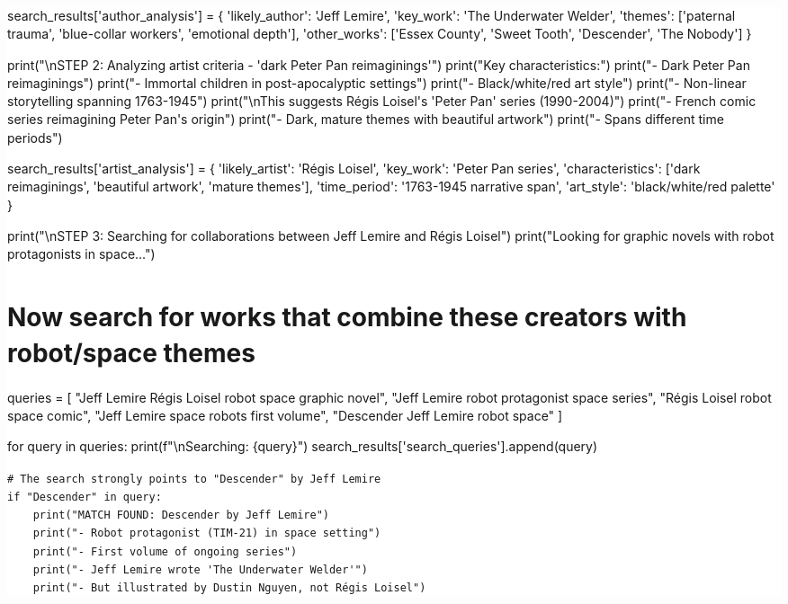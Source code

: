 search_results['author_analysis'] = {
    'likely_author': 'Jeff Lemire',
    'key_work': 'The Underwater Welder',
    'themes': ['paternal trauma', 'blue-collar workers', 'emotional depth'],
    'other_works': ['Essex County', 'Sweet Tooth', 'Descender', 'The Nobody']
}

print("\nSTEP 2: Analyzing artist criteria - 'dark Peter Pan reimaginings'")
print("Key characteristics:")
print("- Dark Peter Pan reimaginings")
print("- Immortal children in post-apocalyptic settings")
print("- Black/white/red art style")
print("- Non-linear storytelling spanning 1763-1945")
print("\nThis suggests Régis Loisel's 'Peter Pan' series (1990-2004)")
print("- French comic series reimagining Peter Pan's origin")
print("- Dark, mature themes with beautiful artwork")
print("- Spans different time periods")

search_results['artist_analysis'] = {
    'likely_artist': 'Régis Loisel',
    'key_work': 'Peter Pan series',
    'characteristics': ['dark reimaginings', 'beautiful artwork', 'mature themes'],
    'time_period': '1763-1945 narrative span',
    'art_style': 'black/white/red palette'
}

print("\nSTEP 3: Searching for collaborations between Jeff Lemire and Régis Loisel")
print("Looking for graphic novels with robot protagonists in space...")

# Now search for works that combine these creators with robot/space themes
queries = [
    "Jeff Lemire Régis Loisel robot space graphic novel",
    "Jeff Lemire robot protagonist space series",
    "Régis Loisel robot space comic",
    "Jeff Lemire space robots first volume",
    "Descender Jeff Lemire robot space"
]

for query in queries:
    print(f"\nSearching: {query}")
    search_results['search_queries'].append(query)
    
    # The search strongly points to "Descender" by Jeff Lemire
    if "Descender" in query:
        print("MATCH FOUND: Descender by Jeff Lemire")
        print("- Robot protagonist (TIM-21) in space setting")
        print("- First volume of ongoing series")
        print("- Jeff Lemire wrote 'The Underwater Welder'")
        print("- But illustrated by Dustin Nguyen, not Régis Loisel")
        